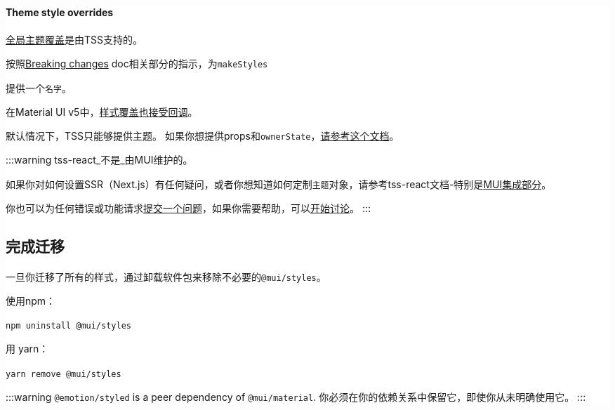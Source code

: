 #### Theme style overrides

[全局主题覆盖](https://v4.mui.com/customization/components/#global-theme-override)是由TSS支持的。

按照[Breaking changes](/material-ui/migration/v5-style-changes/#restructure-component-definitions) doc相关部分的指示，为`makeStyles`</a>

提供一个`名字`。</p> 

在Material UI v5中，[样式覆盖也接受回调](https://mui.com/material-ui/customization/theme-components/)。

默认情况下，TSS只能够提供主题。 如果你想提供props和`ownerState`，[请参考这个文档](https://docs.tss-react.dev/mui-theme-styleoverrides)。

:::warning
tss-react_不是_由MUI维护的。

如果你对如何设置SSR（Next.js）有任何疑问，或者你想知道如何定制`主题`对象，请参考tss-react文档-特别是[MUI集成部分](https://github.com/garronej/tss-react#mui-integration)。

你也可以为任何错误或功能请求[提交一个问题](https://github.com/garronej/tss-react/issues/new)，如果你需要帮助，可以[开始讨论](https://github.com/garronej/tss-react/discussions)。
:::



## 完成迁移

一旦你迁移了所有的样式，通过卸载软件包来移除不必要的`@mui/styles`。

使用npm：



```bash
npm uninstall @mui/styles
```


用 yarn：



```bash
yarn remove @mui/styles
```


:::warning
`@emotion/styled` is a peer dependency of `@mui/material`. 你必须在你的依赖关系中保留它，即使你从未明确使用它。
:::
